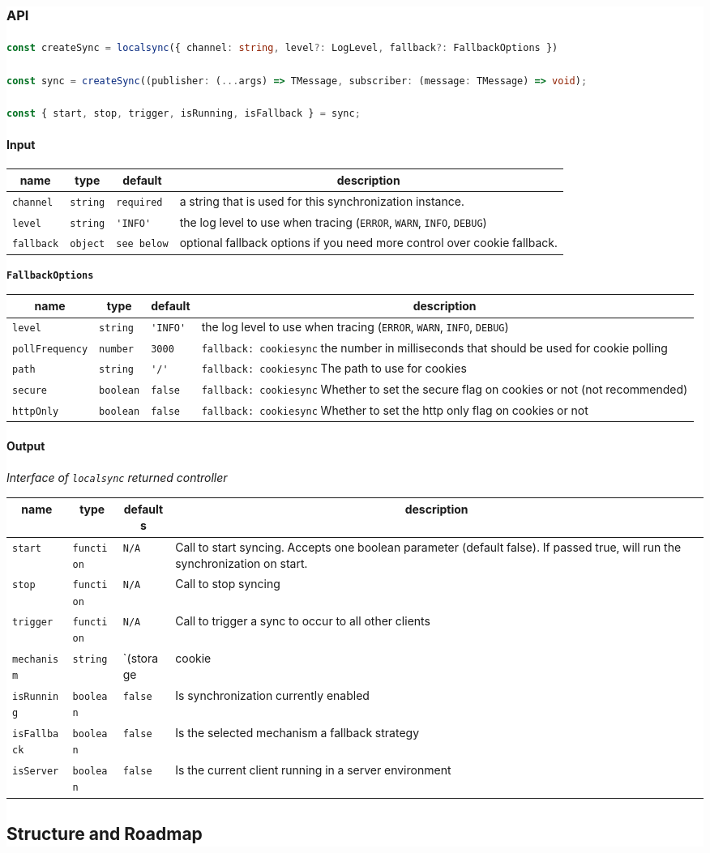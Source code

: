 ### API

```ts
const createSync = localsync({ channel: string, level?: LogLevel, fallback?: FallbackOptions })

const sync = createSync((publisher: (...args) => TMessage, subscriber: (message: TMessage) => void);

const { start, stop, trigger, isRunning, isFallback } = sync;
```

#### Input

| **name**   | **type** | **default** | **description**                                                          |
| ---------- | -------- | ----------- | ------------------------------------------------------------------------ |
| `channel`  | `string` | `required`  | a string that is used for this synchronization instance.                 |
| `level`    | `string` | `'INFO'`    | the log level to use when tracing (`ERROR`, `WARN`, `INFO`, `DEBUG`)     |
| `fallback` | `object` | `see below` | optional fallback options if you need more control over cookie fallback. |

**`FallbackOptions`**

| **name**        | **type**  | **default** | **description**                                                                           |
| --------------- | --------- | ----------- | ----------------------------------------------------------------------------------------- |
| `level`         | `string`  | `'INFO'`    | the log level to use when tracing (`ERROR`, `WARN`, `INFO`, `DEBUG`)                      |
| `pollFrequency` | `number`  | `3000`      | `fallback: cookiesync` the number in milliseconds that should be used for cookie polling  |
| `path`          | `string`  | `'/'`       | `fallback: cookiesync` The path to use for cookies                                        |
| `secure`        | `boolean` | `false`     | `fallback: cookiesync` Whether to set the secure flag on cookies or not (not recommended) |
| `httpOnly`      | `boolean` | `false`     | `fallback: cookiesync` Whether to set the http only flag on cookies or not                |

#### Output

_Interface of `localsync` returned controller_

| **name**     | **type**   | **defaults**                  | **description**                                                                                                              |
| ------------ | ---------- | ----------------------------- | ---------------------------------------------------------------------------------------------------------------------------- |
| `start`      | `function` | `N/A`                         | Call to start syncing. Accepts one boolean parameter (default false). If passed true, will run the synchronization on start. |
| `stop`       | `function` | `N/A`                         | Call to stop syncing                                                                                                         |
| `trigger`    | `function` | `N/A`                         | Call to trigger a sync to occur to all other clients                                                                         |
| `mechanism`  | `string`   | `(storage|cookie|server)sync` | The underlying mechanism that was selected for synchronization                                                               |
| `isRunning`  | `boolean`  | `false`                       | Is synchronization currently enabled                                                                                         |
| `isFallback` | `boolean`  | `false`                       | Is the selected mechanism a fallback strategy                                                                                |
| `isServer`   | `boolean`  | `false`                       | Is the current client running in a server environment                                                                        |

## Structure and Roadmap
